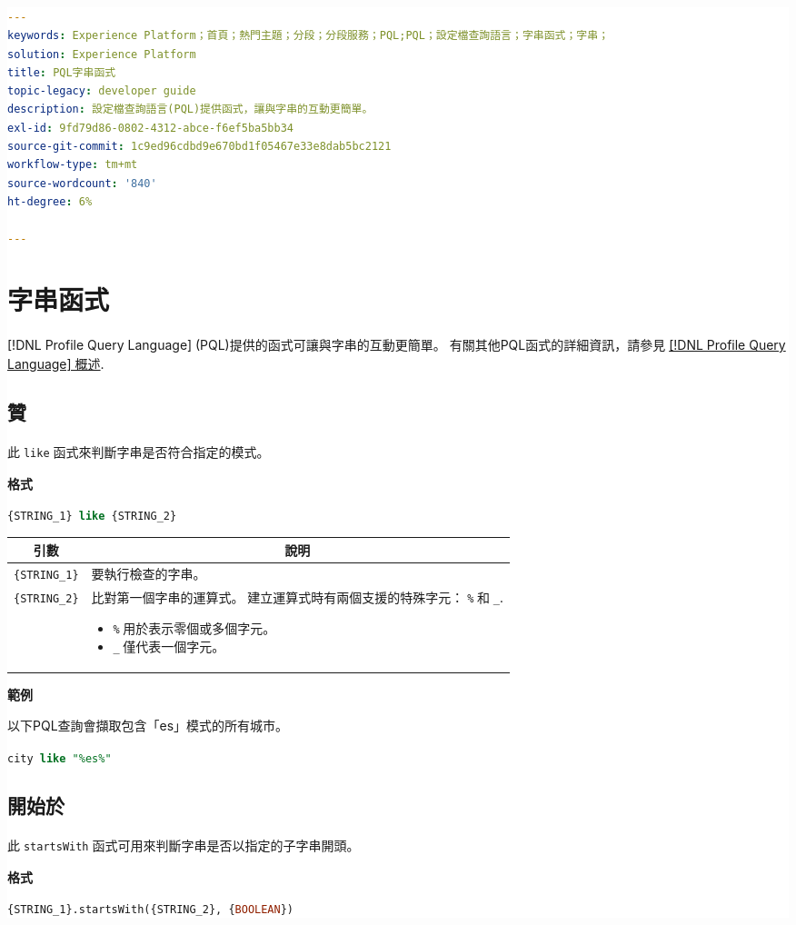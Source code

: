 ```yaml
---
keywords: Experience Platform；首頁；熱門主題；分段；分段服務；PQL;PQL；設定檔查詢語言；字串函式；字串；
solution: Experience Platform
title: PQL字串函式
topic-legacy: developer guide
description: 設定檔查詢語言(PQL)提供函式，讓與字串的互動更簡單。
exl-id: 9fd79d86-0802-4312-abce-f6ef5ba5bb34
source-git-commit: 1c9ed96cdbd9e670bd1f05467e33e8dab5bc2121
workflow-type: tm+mt
source-wordcount: '840'
ht-degree: 6%

---
```


# 字串函式

[!DNL Profile Query Language] (PQL)提供的函式可讓與字串的互動更簡單。 有關其他PQL函式的詳細資訊，請參見 [[!DNL Profile Query Language] 概述](./overview.md).

## 贊

此 `like` 函式來判斷字串是否符合指定的模式。

**格式**

```sql
{STRING_1} like {STRING_2}
```

| 引數 | 說明 |
| --------- | ----------- |
| `{STRING_1}` | 要執行檢查的字串。 |
| `{STRING_2}` | 比對第一個字串的運算式。 建立運算式時有兩個支援的特殊字元： `%` 和 `_`. <ul><li>`%` 用於表示零個或多個字元。</li><li>`_` 僅代表一個字元。</li></ul> |

**範例**

以下PQL查詢會擷取包含「es」模式的所有城市。

```sql
city like "%es%"
```

## 開始於

此 `startsWith` 函式可用來判斷字串是否以指定的子字串開頭。

**格式**

```sql
{STRING_1}.startsWith({STRING_2}, {BOOLEAN})
```
